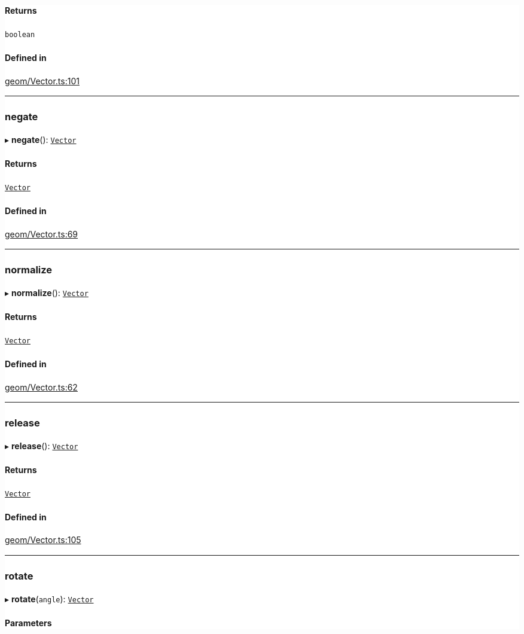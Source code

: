 #### Returns

`boolean`

#### Defined in

[geom/Vector.ts:101](https://github.com/Lanfei/playable.js/blob/2369e26/src/geom/Vector.ts#L101)

___

### negate

▸ **negate**(): [`Vector`](../README.md#vector)

#### Returns

[`Vector`](../README.md#vector)

#### Defined in

[geom/Vector.ts:69](https://github.com/Lanfei/playable.js/blob/2369e26/src/geom/Vector.ts#L69)

___

### normalize

▸ **normalize**(): [`Vector`](../README.md#vector)

#### Returns

[`Vector`](../README.md#vector)

#### Defined in

[geom/Vector.ts:62](https://github.com/Lanfei/playable.js/blob/2369e26/src/geom/Vector.ts#L62)

___

### release

▸ **release**(): [`Vector`](../README.md#vector)

#### Returns

[`Vector`](../README.md#vector)

#### Defined in

[geom/Vector.ts:105](https://github.com/Lanfei/playable.js/blob/2369e26/src/geom/Vector.ts#L105)

___

### rotate

▸ **rotate**(`angle`): [`Vector`](../README.md#vector)

#### Parameters
